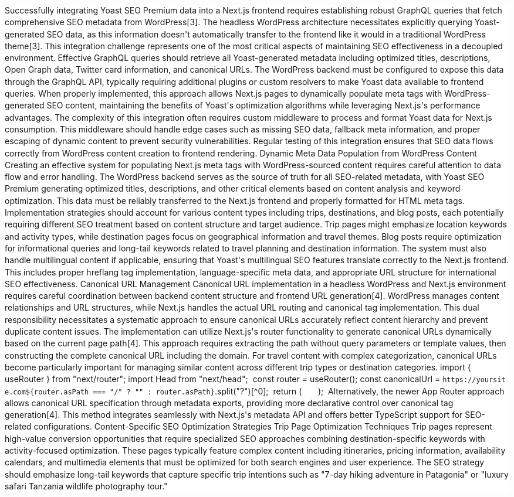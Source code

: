 Successfully integrating Yoast SEO Premium data into a Next.js frontend requires establishing robust GraphQL queries that fetch comprehensive SEO metadata from WordPress[3]. The headless WordPress architecture necessitates explicitly querying Yoast-generated SEO data, as this information doesn't automatically transfer to the frontend like it would in a traditional WordPress theme[3]. This integration challenge represents one of the most critical aspects of maintaining SEO effectiveness in a decoupled environment.
Effective GraphQL queries should retrieve all Yoast-generated metadata including optimized titles, descriptions, Open Graph data, Twitter card information, and canonical URLs. The WordPress backend must be configured to expose this data through the GraphQL API, typically requiring additional plugins or custom resolvers to make Yoast data available to frontend queries. When properly implemented, this approach allows Next.js pages to dynamically populate meta tags with WordPress-generated SEO content, maintaining the benefits of Yoast's optimization algorithms while leveraging Next.js's performance advantages.
The complexity of this integration often requires custom middleware to process and format Yoast data for Next.js consumption. This middleware should handle edge cases such as missing SEO data, fallback meta information, and proper escaping of dynamic content to prevent security vulnerabilities. Regular testing of this integration ensures that SEO data flows correctly from WordPress content creation to frontend rendering.
Dynamic Meta Data Population from WordPress Content
Creating an effective system for populating Next.js meta tags with WordPress-sourced content requires careful attention to data flow and error handling. The WordPress backend serves as the source of truth for all SEO-related metadata, with Yoast SEO Premium generating optimized titles, descriptions, and other critical elements based on content analysis and keyword optimization. This data must be reliably transferred to the Next.js frontend and properly formatted for HTML meta tags.
Implementation strategies should account for various content types including trips, destinations, and blog posts, each potentially requiring different SEO treatment based on content structure and target audience. Trip pages might emphasize location keywords and activity types, while destination pages focus on geographical information and travel themes. Blog posts require optimization for informational queries and long-tail keywords related to travel planning and destination information.
The system must also handle multilingual content if applicable, ensuring that Yoast's multilingual SEO features translate correctly to the Next.js frontend. This includes proper hreflang tag implementation, language-specific meta data, and appropriate URL structure for international SEO effectiveness.
Canonical URL Management
Canonical URL implementation in a headless WordPress and Next.js environment requires careful coordination between backend content structure and frontend URL generation[4]. WordPress manages content relationships and URL structures, while Next.js handles the actual URL routing and canonical tag implementation. This dual responsibility necessitates a systematic approach to ensure canonical URLs accurately reflect content hierarchy and prevent duplicate content issues.
The implementation can utilize Next.js's router functionality to generate canonical URLs dynamically based on the current page path[4]. This approach requires extracting the path without query parameters or template values, then constructing the complete canonical URL including the domain. For travel content with complex categorization, canonical URLs become particularly important for managing similar content across different trip types or destination categories.
import { useRouter } from "next/router"; import Head from "next/head";  const router = useRouter(); const canonicalUrl = `https://yoursite.com${router.asPath === "/" ? "" : router.asPath}`.split("?")[^0];  return (   <Head>     <link rel="canonical" href={canonicalUrl} />   </Head> ); 
Alternatively, the newer App Router approach allows canonical URL specification through metadata exports, providing more declarative control over canonical tag generation[4]. This method integrates seamlessly with Next.js's metadata API and offers better TypeScript support for SEO-related configurations.
Content-Specific SEO Optimization Strategies
Trip Page Optimization Techniques
Trip pages represent high-value conversion opportunities that require specialized SEO approaches combining destination-specific keywords with activity-focused optimization. These pages typically feature complex content including itineraries, pricing information, availability calendars, and multimedia elements that must be optimized for both search engines and user experience. The SEO strategy should emphasize long-tail keywords that capture specific trip intentions such as "7-day hiking adventure in Patagonia" or "luxury safari Tanzania wildlife photography tour."